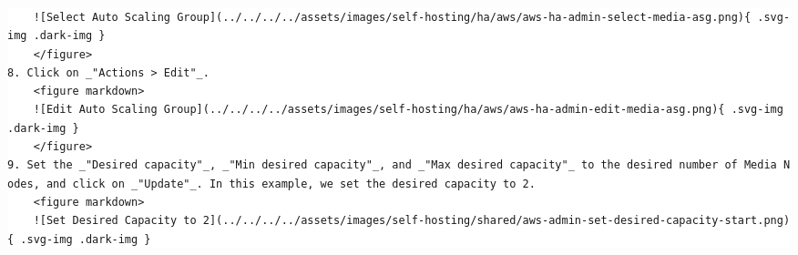         ![Select Auto Scaling Group](../../../../assets/images/self-hosting/ha/aws/aws-ha-admin-select-media-asg.png){ .svg-img .dark-img }
        </figure>
    8. Click on _"Actions > Edit"_.
        <figure markdown>
        ![Edit Auto Scaling Group](../../../../assets/images/self-hosting/ha/aws/aws-ha-admin-edit-media-asg.png){ .svg-img .dark-img }
        </figure>
    9. Set the _"Desired capacity"_, _"Min desired capacity"_, and _"Max desired capacity"_ to the desired number of Media Nodes, and click on _"Update"_. In this example, we set the desired capacity to 2.
        <figure markdown>
        ![Set Desired Capacity to 2](../../../../assets/images/self-hosting/shared/aws-admin-set-desired-capacity-start.png){ .svg-img .dark-img }